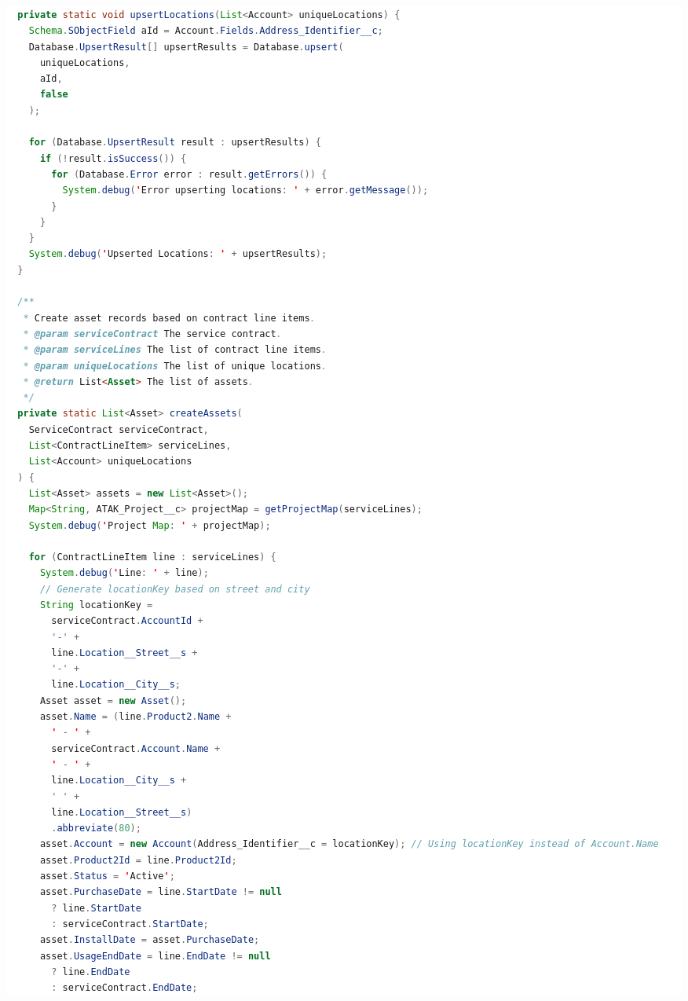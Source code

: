 ```java
  private static void upsertLocations(List<Account> uniqueLocations) {
    Schema.SObjectField aId = Account.Fields.Address_Identifier__c;
    Database.UpsertResult[] upsertResults = Database.upsert(
      uniqueLocations,
      aId,
      false
    );

    for (Database.UpsertResult result : upsertResults) {
      if (!result.isSuccess()) {
        for (Database.Error error : result.getErrors()) {
          System.debug('Error upserting locations: ' + error.getMessage());
        }
      }
    }
    System.debug('Upserted Locations: ' + upsertResults);
  }

  /**
   * Create asset records based on contract line items.
   * @param serviceContract The service contract.
   * @param serviceLines The list of contract line items.
   * @param uniqueLocations The list of unique locations.
   * @return List<Asset> The list of assets.
   */
  private static List<Asset> createAssets(
    ServiceContract serviceContract,
    List<ContractLineItem> serviceLines,
    List<Account> uniqueLocations
  ) {
    List<Asset> assets = new List<Asset>();
    Map<String, ATAK_Project__c> projectMap = getProjectMap(serviceLines);
    System.debug('Project Map: ' + projectMap);

    for (ContractLineItem line : serviceLines) {
      System.debug('Line: ' + line);
      // Generate locationKey based on street and city
      String locationKey =
        serviceContract.AccountId +
        '-' +
        line.Location__Street__s +
        '-' +
        line.Location__City__s;
      Asset asset = new Asset();
      asset.Name = (line.Product2.Name +
        ' - ' +
        serviceContract.Account.Name +
        ' - ' +
        line.Location__City__s +
        ' ' +
        line.Location__Street__s)
        .abbreviate(80);
      asset.Account = new Account(Address_Identifier__c = locationKey); // Using locationKey instead of Account.Name
      asset.Product2Id = line.Product2Id;
      asset.Status = 'Active';
      asset.PurchaseDate = line.StartDate != null
        ? line.StartDate
        : serviceContract.StartDate;
      asset.InstallDate = asset.PurchaseDate;
      asset.UsageEndDate = line.EndDate != null
        ? line.EndDate
        : serviceContract.EndDate;
```